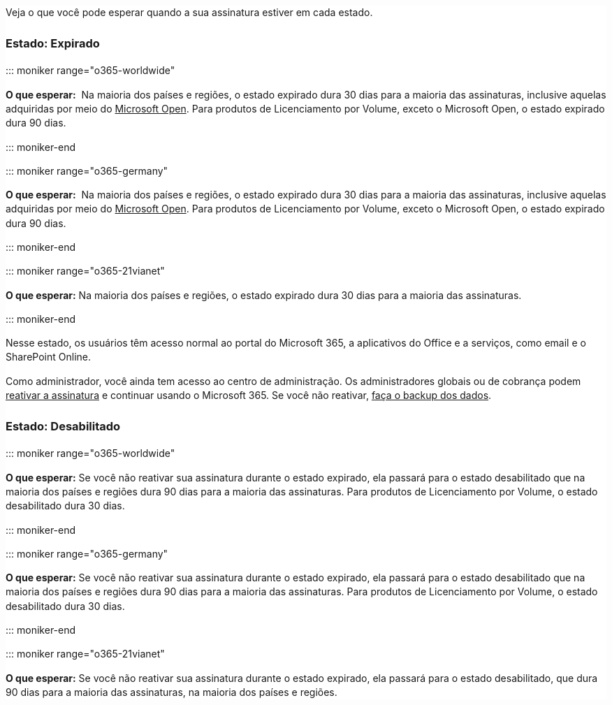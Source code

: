 Veja o que você pode esperar quando a sua assinatura estiver em cada estado.
  
### <a name="state-expired"></a>Estado: Expirado
  
::: moniker range="o365-worldwide"

 **O que esperar:**  Na maioria dos países e regiões, o estado expirado dura 30 dias para a maioria das assinaturas, inclusive aquelas adquiridas por meio do [Microsoft Open](https://go.microsoft.com/fwlink/p/?LinkID=613298). Para produtos de Licenciamento por Volume, exceto o Microsoft Open, o estado expirado dura 90 dias.

::: moniker-end

::: moniker range="o365-germany"

 **O que esperar:**  Na maioria dos países e regiões, o estado expirado dura 30 dias para a maioria das assinaturas, inclusive aquelas adquiridas por meio do [Microsoft Open](https://go.microsoft.com/fwlink/p/?LinkID=613298). Para produtos de Licenciamento por Volume, exceto o Microsoft Open, o estado expirado dura 90 dias.

::: moniker-end

::: moniker range="o365-21vianet"

 **O que esperar:** Na maioria dos países e regiões, o estado expirado dura 30 dias para a maioria das assinaturas.

::: moniker-end

Nesse estado, os usuários têm acesso normal ao portal do Microsoft 365, a aplicativos do Office e a serviços, como email e o SharePoint Online.
  
Como administrador, você ainda tem acesso ao centro de administração. Os administradores globais ou de cobrança podem [reativar a assinatura](reactivate-your-subscription.md) e continuar usando o Microsoft 365. Se você não reativar, [faça o backup dos dados](back-up-data-before-switching-plans.md).
  
### <a name="state-disabled"></a>Estado: Desabilitado
  
::: moniker range="o365-worldwide"

 **O que esperar:** Se você não reativar sua assinatura durante o estado expirado, ela passará para o estado desabilitado que na maioria dos países e regiões dura 90 dias para a maioria das assinaturas. Para produtos de Licenciamento por Volume, o estado desabilitado dura 30 dias.

::: moniker-end

::: moniker range="o365-germany"

 **O que esperar:** Se você não reativar sua assinatura durante o estado expirado, ela passará para o estado desabilitado que na maioria dos países e regiões dura 90 dias para a maioria das assinaturas. Para produtos de Licenciamento por Volume, o estado desabilitado dura 30 dias.

::: moniker-end

::: moniker range="o365-21vianet"

 **O que esperar:** Se você não reativar sua assinatura durante o estado expirado, ela passará para o estado desabilitado, que dura 90 dias para a maioria das assinaturas, na maioria dos países e regiões.
